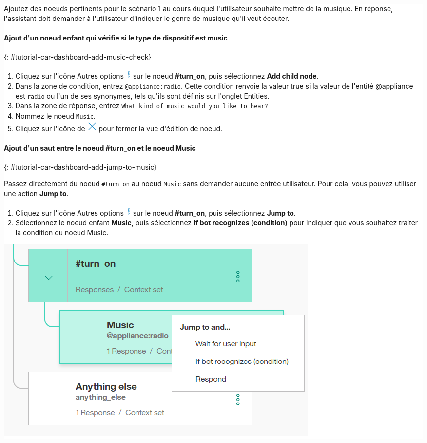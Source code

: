 Ajoutez des noeuds pertinents pour le scénario 1 au cours duquel l'utilisateur souhaite mettre de la musique. En réponse, l'assistant doit demander à l'utilisateur d'indiquer le genre de musique qu'il veut écouter.

#### Ajout d'un noeud enfant qui vérifie si le type de dispositif est music
{: #tutorial-car-dashboard-add-music-check}

1.  Cliquez sur l'icône Autres options ![Autres options](images/kabob.png) sur le noeud **#turn_on**, puis sélectionnez **Add child node**.
1.  Dans la zone de condition, entrez `@appliance:radio`.
    Cette condition renvoie la valeur true si la valeur de l'entité @appliance est `radio` ou l'un de ses synonymes, tels qu'ils sont définis sur l'onglet Entities.
1.  Dans la zone de réponse, entrez `What kind of music would you like to hear?`
1.  Nommez le noeud `Music`.
1.  Cliquez sur l'icône de ![fermeture](images/close.png) pour fermer la vue d'édition de noeud.

#### Ajout d'un saut entre le noeud #turn_on et le noeud Music
{: #tutorial-car-dashboard-add-jump-to-music}

Passez directement du noeud `#turn on` au noeud `Music` sans demander aucune entrée utilisateur. Pour cela, vous pouvez utiliser une action **Jump to**.

1.  Cliquez sur l'icône Autres options ![Autres options](images/kabob.png) sur le noeud **#turn_on**, puis sélectionnez **Jump to**.
1.  Sélectionnez le noeud enfant **Music**, puis sélectionnez **If bot recognizes (condition)** pour indiquer que vous souhaitez traiter la condition du noeud Music.

![Action Jump to (vue antérieure)](images/tut-dialog-jumpto.png)
